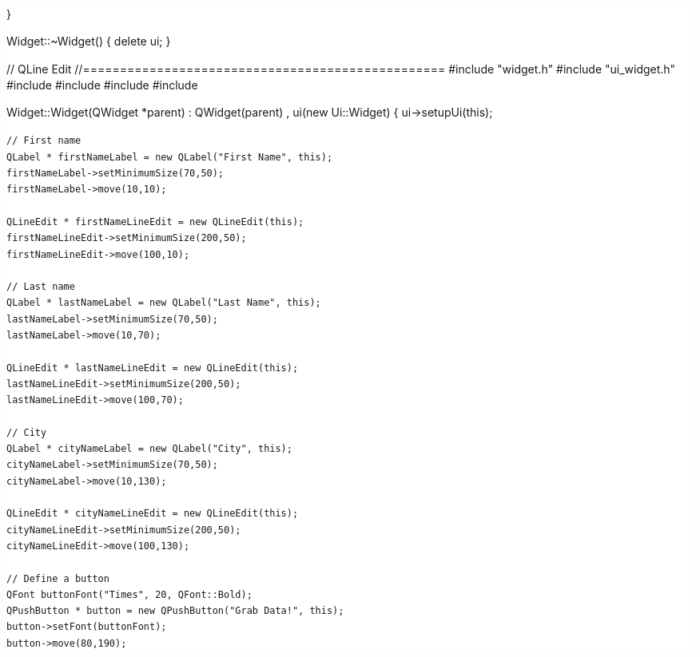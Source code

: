 
}

Widget::~Widget()
{
    delete ui;
}

// QLine Edit
//=================================================
#include "widget.h"
#include "ui_widget.h"
#include <QPushButton>
#include <QLabel>
#include <QLineEdit>
#include <QDebug>

Widget::Widget(QWidget *parent)
    : QWidget(parent)
    , ui(new Ui::Widget)
{
    ui->setupUi(this);

    // First name
    QLabel * firstNameLabel = new QLabel("First Name", this);
    firstNameLabel->setMinimumSize(70,50);
    firstNameLabel->move(10,10);

    QLineEdit * firstNameLineEdit = new QLineEdit(this);
    firstNameLineEdit->setMinimumSize(200,50);
    firstNameLineEdit->move(100,10);

    // Last name
    QLabel * lastNameLabel = new QLabel("Last Name", this);
    lastNameLabel->setMinimumSize(70,50);
    lastNameLabel->move(10,70);

    QLineEdit * lastNameLineEdit = new QLineEdit(this);
    lastNameLineEdit->setMinimumSize(200,50);
    lastNameLineEdit->move(100,70);

    // City
    QLabel * cityNameLabel = new QLabel("City", this);
    cityNameLabel->setMinimumSize(70,50);
    cityNameLabel->move(10,130);

    QLineEdit * cityNameLineEdit = new QLineEdit(this);
    cityNameLineEdit->setMinimumSize(200,50);
    cityNameLineEdit->move(100,130);

    // Define a button
    QFont buttonFont("Times", 20, QFont::Bold);
    QPushButton * button = new QPushButton("Grab Data!", this);
    button->setFont(buttonFont);
    button->move(80,190);
